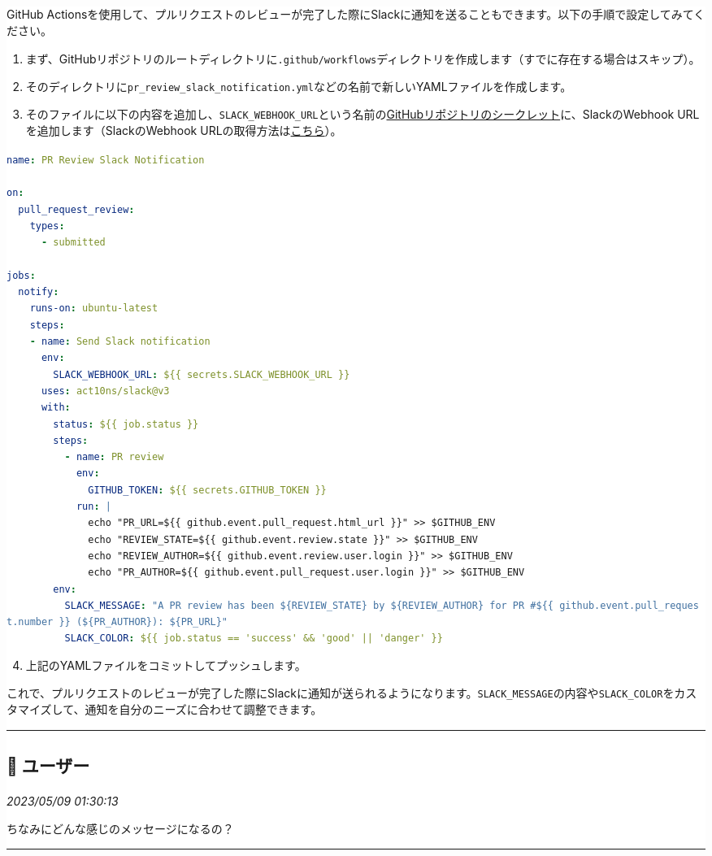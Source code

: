 GitHub Actionsを使用して、プルリクエストのレビューが完了した際にSlackに通知を送ることもできます。以下の手順で設定してみてください。

1. まず、GitHubリポジトリのルートディレクトリに`.github/workflows`ディレクトリを作成します（すでに存在する場合はスキップ）。

2. そのディレクトリに`pr_review_slack_notification.yml`などの名前で新しいYAMLファイルを作成します。

3. そのファイルに以下の内容を追加し、`SLACK_WEBHOOK_URL`という名前の[GitHubリポジトリのシークレット](https://docs.github.com/en/actions/reference/encrypted-secrets)に、SlackのWebhook URLを追加します（SlackのWebhook URLの取得方法は[こちら](https://slack.com/intl/ja-jp/help/articles/115005265063-Incoming-webhooks-for-Slack)）。

```yaml
name: PR Review Slack Notification

on:
  pull_request_review:
    types:
      - submitted

jobs:
  notify:
    runs-on: ubuntu-latest
    steps:
    - name: Send Slack notification
      env:
        SLACK_WEBHOOK_URL: ${{ secrets.SLACK_WEBHOOK_URL }}
      uses: act10ns/slack@v3
      with:
        status: ${{ job.status }}
        steps:
          - name: PR review
            env:
              GITHUB_TOKEN: ${{ secrets.GITHUB_TOKEN }}
            run: |
              echo "PR_URL=${{ github.event.pull_request.html_url }}" >> $GITHUB_ENV
              echo "REVIEW_STATE=${{ github.event.review.state }}" >> $GITHUB_ENV
              echo "REVIEW_AUTHOR=${{ github.event.review.user.login }}" >> $GITHUB_ENV
              echo "PR_AUTHOR=${{ github.event.pull_request.user.login }}" >> $GITHUB_ENV
        env:
          SLACK_MESSAGE: "A PR review has been ${REVIEW_STATE} by ${REVIEW_AUTHOR} for PR #${{ github.event.pull_request.number }} (${PR_AUTHOR}): ${PR_URL}"
          SLACK_COLOR: ${{ job.status == 'success' && 'good' || 'danger' }}
```

4. 上記のYAMLファイルをコミットしてプッシュします。

これで、プルリクエストのレビューが完了した際にSlackに通知が送られるようになります。`SLACK_MESSAGE`の内容や`SLACK_COLOR`をカスタマイズして、通知を自分のニーズに合わせて調整できます。

---

## 👤 ユーザー
*2023/05/09 01:30:13*

ちなみにどんな感じのメッセージになるの？

---